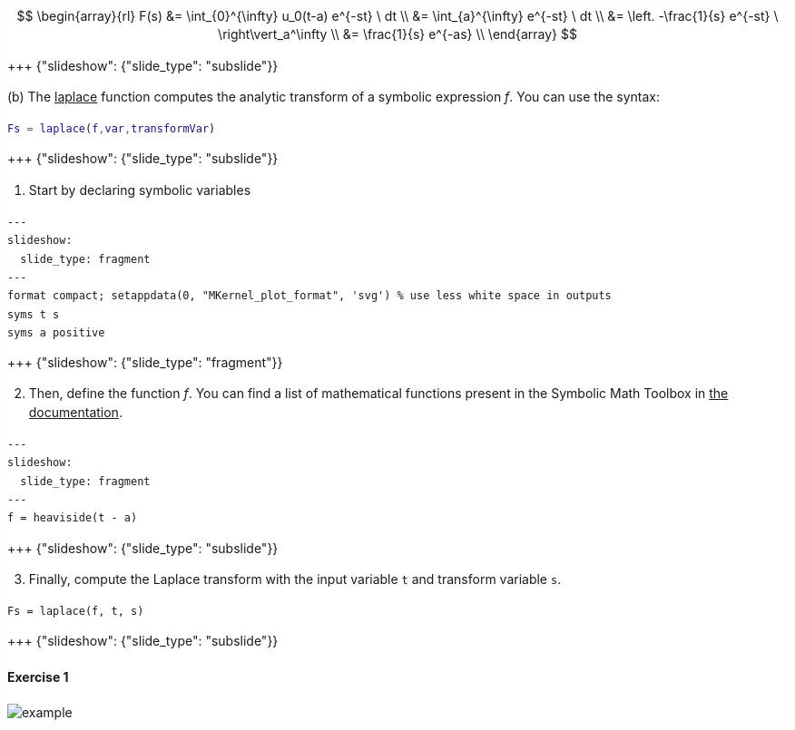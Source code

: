 $$
\begin{array}{rl}
F(s) &= \int_{0}^{\infty}  u_0(t-a) e^{-st} \ dt \\
 &= \int_{a}^{\infty}  e^{-st} \ dt \\
&= \left. -\frac{1}{s} e^{-st} \ \right\vert_a^\infty \\
&= \frac{1}{s} e^{-as} \\
\end{array}
$$

+++ {"slideshow": {"slide_type": "subslide"}}

(b) The [laplace](https://www.mathworks.com/help/symbolic/laplace.html) function computes the analytic transform of a symbolic expression $f$. You can use the syntax:

```matlab
Fs = laplace(f,var,transformVar)
```

+++ {"slideshow": {"slide_type": "subslide"}}

1. Start by declaring symbolic variables

```{code-cell}
---
slideshow:
  slide_type: fragment
---
format compact; setappdata(0, "MKernel_plot_format", 'svg') % use less white space in outputs
syms t s
syms a positive
```

+++ {"slideshow": {"slide_type": "fragment"}}

2. Then, define the function $f$. You can find a list of mathematical functions present in the Symbolic Math Toolbox in [the documentation](https://www.mathworks.com).

```{code-cell}
---
slideshow:
  slide_type: fragment
---
f = heaviside(t - a)
```

+++ {"slideshow": {"slide_type": "subslide"}}

3. Finally, compute the Laplace transform with the input variable `t` and transform variable `s`.

```{code-cell}
Fs = laplace(f, t, s)
```

+++ {"slideshow": {"slide_type": "subslide"}}

#### Exercise 1

![example](images/write.png)
